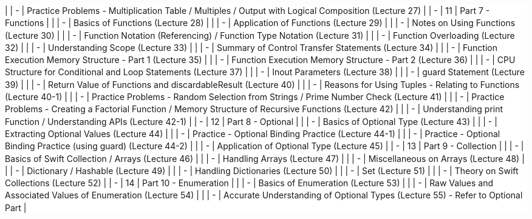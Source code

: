 |               | -               | Practice Problems - Multiplication Table / Multiples / Output with Logical Composition (Lecture 27)        |
| -             | 11              | Part 7 - Functions                                                                                         |
|               | -               | Basics of Functions (Lecture 28)                                                                           |
|               | -               | Application of Functions (Lecture 29)                                                                      |
|               | -               | Notes on Using Functions (Lecture 30)                                                                      |
|               | -               | Function Notation (Referencing) / Function Type Notation (Lecture 31)                                      |
|               | -               | Function Overloading (Lecture 32)                                                                          |
|               | -               | Understanding Scope (Lecture 33)                                                                           |
|               | -               | Summary of Control Transfer Statements (Lecture 34)                                                        |
|               | -               | Function Execution Memory Structure - Part 1 (Lecture 35)                                                  |
|               | -               | Function Execution Memory Structure - Part 2 (Lecture 36)                                                  |
|               | -               | CPU Structure for Conditional and Loop Statements (Lecture 37)                                             |
|               | -               | Inout Parameters (Lecture 38)                                                                              |
|               | -               | guard Statement (Lecture 39)                                                                               |
|               | -               | Return Value of Functions and discardableResult (Lecture 40)                                               |
|               | -               | Reasons for Using Tuples - Relating to Functions (Lecture 40-1)                                            |
|               | -               | Practice Problems - Random Selection from Strings / Prime Number Check (Lecture 41)                        |
|               | -               | Practice Problems - Creating a Factorial Function / Memory Structure of Recursive Functions (Lecture 42)   |
|               | -               | Understanding print Function / Understanding APIs (Lecture 42-1)                                           |
| -             | 12              | Part 8 - Optional                                                                                          |
|               | -               | Basics of Optional Type (Lecture 43)                                                                       |
|               | -               | Extracting Optional Values (Lecture 44)                                                                    |
|               | -               | Practice - Optional Binding Practice (Lecture 44-1)                                                        |
|               | -               | Practice - Optional Binding Practice (using guard) (Lecture 44-2)                                          |
|               | -               | Application of Optional Type (Lecture 45)                                                                  |
| -             | 13              | Part 9 - Collection                                                                                        |
|               | -               | Basics of Swift Collection / Arrays (Lecture 46)                                                           |
|               | -               | Handling Arrays (Lecture 47)                                                                               |
|               | -               | Miscellaneous on Arrays (Lecture 48)                                                                       |
|               | -               | Dictionary / Hashable (Lecture 49)                                                                         |
|               | -               | Handling Dictionaries (Lecture 50)                                                                         |
|               | -               | Set (Lecture 51)                                                                                           |
|               | -               | Theory on Swift Collections (Lecture 52)                                                                   |
| -             | 14              | Part 10 - Enumeration                                                                                      |
|               | -               | Basics of Enumeration (Lecture 53)                                                                         |
|               | -               | Raw Values and Associated Values of Enumeration (Lecture 54)                                               |
|               | -               | Accurate Understanding of Optional Types (Lecture 55) - Refer to Optional Part                             |
